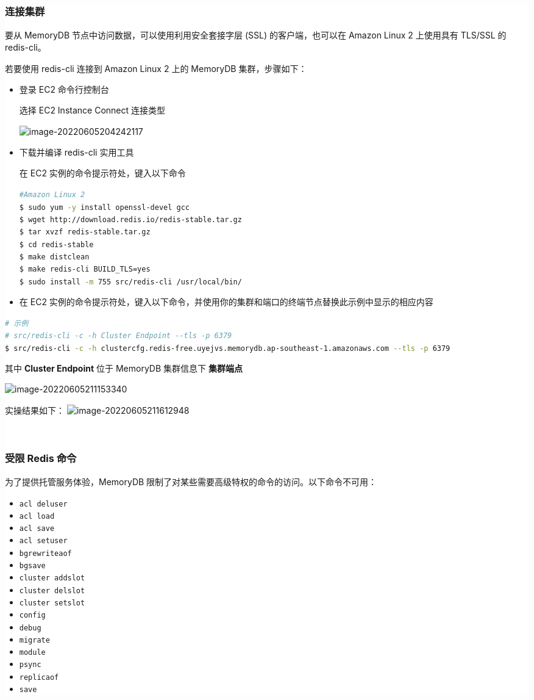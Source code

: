 

### 连接集群

要从 MemoryDB 节点中访问数据，可以使用利用安全套接字层 (SSL) 的客户端，也可以在 Amazon Linux 2 上使用具有 TLS/SSL 的 redis-cli。

若要使用 redis-cli 连接到 Amazon Linux 2 上的 MemoryDB 集群，步骤如下：

- 登录 EC2 命令行控制台

  选择 EC2 Instance Connect 连接类型

  ![image-20220605204242117](https://img-note.langyastudio.com/202206052042221.png?x-oss-proces=style/watermark)


- 下载并编译 redis-cli 实用工具

  在 EC2 实例的命令提示符处，键入以下命令

  ```bash
  #Amazon Linux 2
  $ sudo yum -y install openssl-devel gcc
  $ wget http://download.redis.io/redis-stable.tar.gz
  $ tar xvzf redis-stable.tar.gz
  $ cd redis-stable
  $ make distclean
  $ make redis-cli BUILD_TLS=yes
  $ sudo install -m 755 src/redis-cli /usr/local/bin/
  ```

-  在 EC2 实例的命令提示符处，键入以下命令，并使用你的集群和端口的终端节点替换此示例中显示的相应内容

  ```bash
  # 示例
  # src/redis-cli -c -h Cluster Endpoint --tls -p 6379
  $ src/redis-cli -c -h clustercfg.redis-free.uyejvs.memorydb.ap-southeast-1.amazonaws.com --tls -p 6379
  ```
  
  其中 **Cluster Endpoint** 位于 MemoryDB 集群信息下 **集群端点**
  
  ![image-20220605211153340](https://img-note.langyastudio.com/202206052111465.png?x-oss-process=style/watermark)
  



实操结果如下：
![image-20220605211612948](https://img-note.langyastudio.com/202206052116051.png?x-oss-process=style/watermark)

​      

### 受限 Redis 命令

为了提供托管服务体验，MemoryDB 限制了对某些需要高级特权的命令的访问。以下命令不可用：

- `acl deluser`
- `acl load`
- `acl save`
- `acl setuser`
- `bgrewriteaof`
- `bgsave`
- `cluster addslot`
- `cluster delslot`
- `cluster setslot`
- `config`
- `debug`
- `migrate`
- `module`
- `psync`
- `replicaof`
- `save`